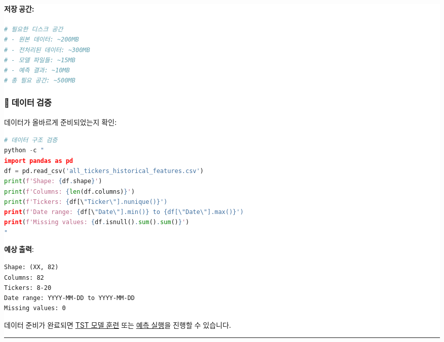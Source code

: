 #### **저장 공간**:
```bash
# 필요한 디스크 공간
# - 원본 데이터: ~200MB
# - 전처리된 데이터: ~300MB  
# - 모델 파일들: ~15MB
# - 예측 결과: ~10MB
# 총 필요 공간: ~500MB
```

### 🚀 **데이터 검증**

데이터가 올바르게 준비되었는지 확인:

```python
# 데이터 구조 검증
python -c "
import pandas as pd
df = pd.read_csv('all_tickers_historical_features.csv')
print(f'Shape: {df.shape}')
print(f'Columns: {len(df.columns)}')
print(f'Tickers: {df[\"Ticker\"].nunique()}')
print(f'Date range: {df[\"Date\"].min()} to {df[\"Date\"].max()}')
print(f'Missing values: {df.isnull().sum().sum()}')
"
```

**예상 출력**:
```
Shape: (XX, 82)
Columns: 82  
Tickers: 8-20
Date range: YYYY-MM-DD to YYYY-MM-DD
Missing values: 0
```

데이터 준비가 완료되면 [TST 모델 훈련](tst_model/train.py) 또는 [예측 실행](tst_model/predict.py)을 진행할 수 있습니다.

---



